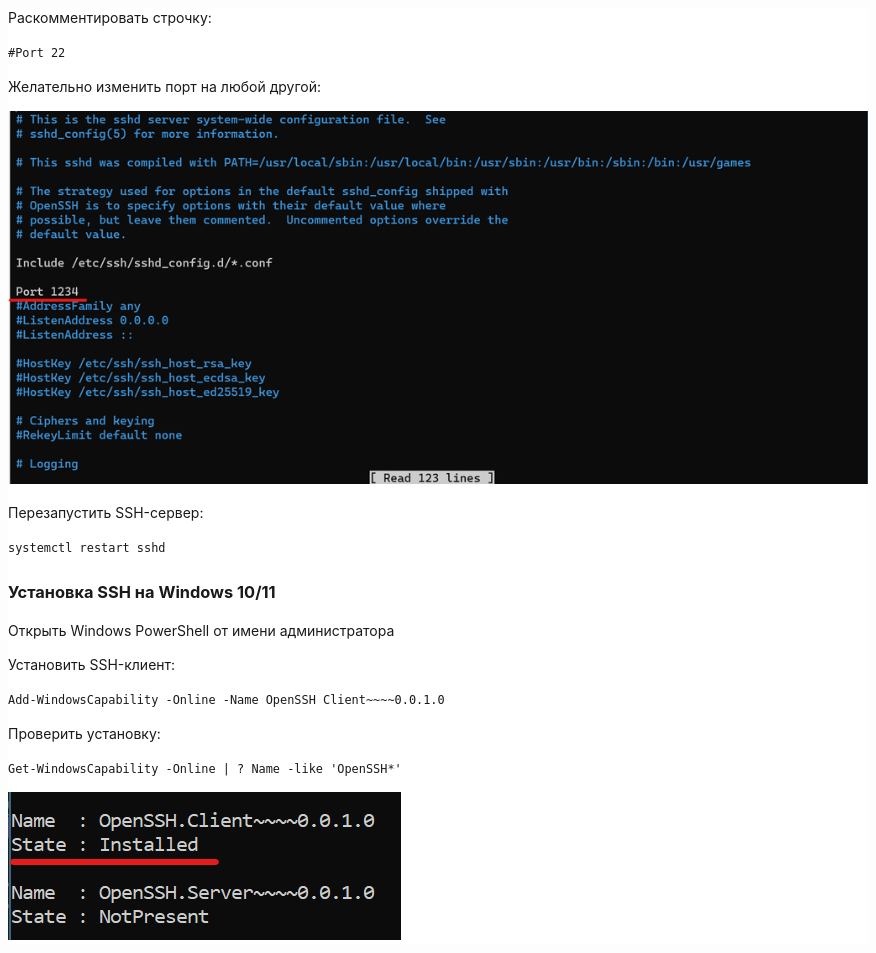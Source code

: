 Раскомментировать строчку:

```
#Port 22
```

Желательно изменить порт на любой другой:

![alt text](./images/ssh_config_edited.png)

Перезапустить SSH-сервер:

```
systemctl restart sshd
```

### Установка SSH на Windows 10/11

Открыть Windows PowerShell от имени администратора

Установить SSH-клиент:

```
Add-WindowsCapability -Online -Name OpenSSH Client~~~~0.0.1.0
```

Проверить установку:

```
Get-WindowsCapability -Online | ? Name -like 'OpenSSH*'
```

![alt text](./images/windows_ssh_installed.png)
